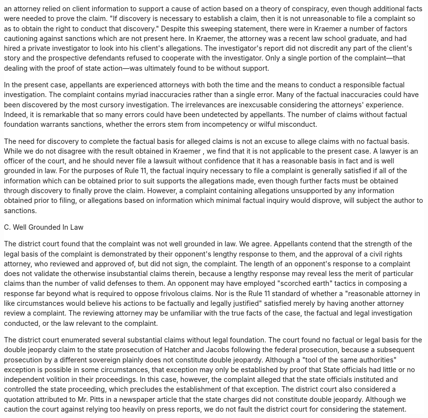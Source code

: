 an attorney relied on client information to support a cause of action based on a theory of conspiracy, even though additional facts were needed to prove the claim. "If discovery is necessary to establish a claim, then it is not unreasonable to file a complaint so as to obtain the right to conduct that discovery." Despite this sweeping statement, there were in 
Kraemer
 a number of factors cautioning against sanctions which are not present here. In 
Kraemer,
 the attorney was a recent law school graduate, and had hired a private investigator to look into his client's allegations. The investigator's report did not discredit any part of the client's story and the prospective defendants refused to cooperate with the investigator. Only a single portion of the complaint—that dealing with the proof of state action—was ultimately found to be without support. 

In the present case, appellants are experienced attorneys with both the time and the means to conduct a responsible factual investigation. The complaint contains myriad inaccuracies rather than a single error. Many of the factual inaccuracies could have been discovered by the most cursory investigation. The irrelevances are inexcusable considering the attorneys' experience. Indeed, it is remarkable that so many errors could have been undetected by appellants. The number of claims without factual foundation warrants sanctions, whether the errors stem from incompetency or wilful misconduct. 

The need for discovery to complete the factual basis for alleged claims is not an excuse to allege claims with no factual basis. While we do not disagree with the result obtained in Kraemer
, we find that it is not applicable to the present case. A lawyer is an officer of the court, and he should never file a lawsuit without confidence that it has a reasonable basis in fact and is well grounded in law. For the purposes of Rule 11, the factual inquiry necessary to file a complaint is generally satisfied if all of the information which can be obtained prior to suit supports the allegations made, even though further facts must be obtained through discovery to finally prove the claim. However, a complaint containing allegations unsupported by any information obtained prior to filing, or allegations based on information which minimal factual inquiry would disprove, will subject the author to sanctions. 

C. Well Grounded In Law 

The district court found that the complaint was not well grounded in law. We agree. Appellants contend that the strength of the legal basis of the complaint is demonstrated by their opponent's lengthy response to them, and the approval of a civil rights attorney, who reviewed and approved of, but did not sign, the complaint. The length of an opponent's response to a complaint does not validate the otherwise insubstantial claims therein, because a lengthy response may reveal less the merit of particular claims than the number of valid defenses to them. An opponent may have employed "scorched earth" tactics in composing a response far beyond what is required to oppose frivolous claims. Nor is the Rule 11 standard of whether a "reasonable attorney in like circumstances would believe his actions to be factually and legally justified" satisfied merely by having another attorney review a complaint. The reviewing attorney may be unfamiliar with the true facts of the case, the factual and legal investigation conducted, or the law relevant to the complaint. <span type="pagebreak" title="559" id="calibre_link-938"></span>

The district court enumerated several substantial claims without legal foundation. The court found no factual or legal basis for the double jeopardy claim to the state prosecution of Hatcher and Jacobs following the federal prosecution, because a subsequent prosecution by a different sovereign plainly does not constitute double jeopardy. Although a "tool of the same authorities" exception is possible in some circumstances, that exception may only be established by proof that State officials had little or no independent volition in their proceedings. In this case, however, the complaint alleged that the state officials instituted and controlled the state proceeding, which precludes the establishment of that exception. The district court also considered a quotation attributed to Mr. Pitts in a newspaper article that the state charges did not constitute double jeopardy. Although we caution the court against relying too heavily on press reports, we do not fault the district court for considering the statement. 
